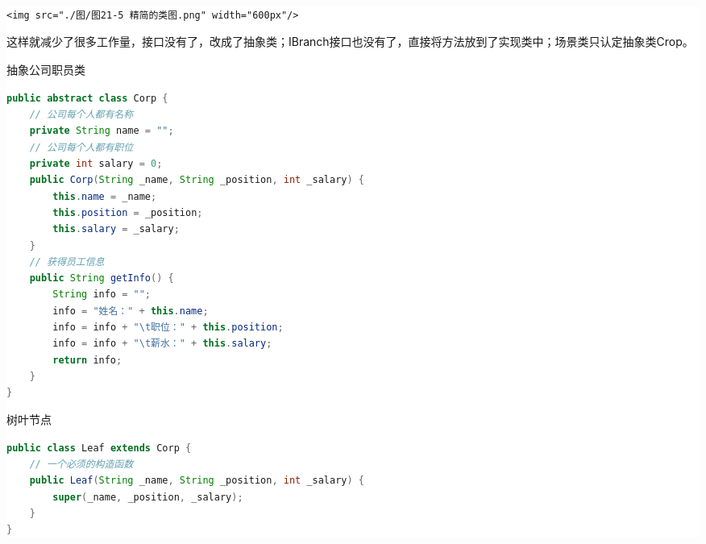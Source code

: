     <img src="./图/图21-5 精简的类图.png" width="600px"/>
</div>

这样就减少了很多工作量，接口没有了，改成了抽象类；IBranch接口也没有了，直接将方法放到了实现类中；场景类只认定抽象类Crop。

抽象公司职员类

```java
public abstract class Corp {
    // 公司每个人都有名称
    private String name = "";
    // 公司每个人都有职位
    private int salary = 0;
    public Corp(String _name, String _position, int _salary) {
        this.name = _name;
        this.position = _position;
        this.salary = _salary;
    }
    // 获得员工信息
    public String getInfo() {
        String info = "";
        info = "姓名：" + this.name;
        info = info + "\t职位：" + this.position;
        info = info + "\t薪水：" + this.salary;
        return info;
    }
}
```

树叶节点

```java
public class Leaf extends Corp {
    // 一个必须的构造函数
    public Leaf(String _name, String _position, int _salary) {
        super(_name, _position, _salary);
    }
}
```
